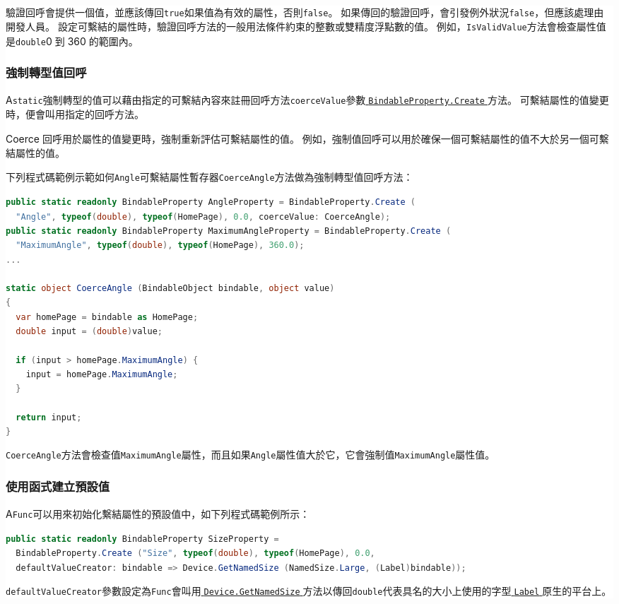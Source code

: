 驗證回呼會提供一個值，並應該傳回`true`如果值為有效的屬性，否則`false`。 如果傳回的驗證回呼，會引發例外狀況`false`，但應該處理由開發人員。 設定可繫結的屬性時，驗證回呼方法的一般用法條件約束的整數或雙精度浮點數的值。 例如，`IsValidValue`方法會檢查屬性值是`double`0 到 360 的範圍內。

<a name="coerce" />

### <a name="coerce-value-callbacks"></a>強制轉型值回呼

A`static`強制轉型的值可以藉由指定的可繫結內容來註冊回呼方法`coerceValue`參數[ `BindableProperty.Create` ](https://developer.xamarin.com/api/member/Xamarin.Forms.BindableProperty.Create/p/System.String/System.Type/System.Type/System.Object/Xamarin.Forms.BindingMode/Xamarin.Forms.BindableProperty+ValidateValueDelegate/Xamarin.Forms.BindableProperty+BindingPropertyChangedDelegate/Xamarin.Forms.BindableProperty+BindingPropertyChangingDelegate/Xamarin.Forms.BindableProperty+CoerceValueDelegate/Xamarin.Forms.BindableProperty+CreateDefaultValueDelegate/)方法。 可繫結屬性的值變更時，便會叫用指定的回呼方法。

Coerce 回呼用於屬性的值變更時，強制重新評估可繫結屬性的值。 例如，強制值回呼可以用於確保一個可繫結屬性的值不大於另一個可繫結屬性的值。

下列程式碼範例示範如何`Angle`可繫結屬性暫存器`CoerceAngle`方法做為強制轉型值回呼方法：

```csharp
public static readonly BindableProperty AngleProperty = BindableProperty.Create (
  "Angle", typeof(double), typeof(HomePage), 0.0, coerceValue: CoerceAngle);
public static readonly BindableProperty MaximumAngleProperty = BindableProperty.Create (
  "MaximumAngle", typeof(double), typeof(HomePage), 360.0);
...

static object CoerceAngle (BindableObject bindable, object value)
{
  var homePage = bindable as HomePage;
  double input = (double)value;

  if (input > homePage.MaximumAngle) {
    input = homePage.MaximumAngle;
  }

  return input;
}
```

`CoerceAngle`方法會檢查值`MaximumAngle`屬性，而且如果`Angle`屬性值大於它，它會強制值`MaximumAngle`屬性值。

<a name="defaultfunc" />

### <a name="creating-a-default-value-with-a-func"></a>使用函式建立預設值

A`Func`可以用來初始化繫結屬性的預設值中，如下列程式碼範例所示：

```csharp
public static readonly BindableProperty SizeProperty =
  BindableProperty.Create ("Size", typeof(double), typeof(HomePage), 0.0,
  defaultValueCreator: bindable => Device.GetNamedSize (NamedSize.Large, (Label)bindable));
```

`defaultValueCreator`參數設定為`Func`會叫用[ `Device.GetNamedSize` ](https://developer.xamarin.com/api/member/Xamarin.Forms.Device.GetNamedSize/p/Xamarin.Forms.NamedSize/System.Type/)方法以傳回`double`代表具名的大小上使用的字型[ `Label` ](https://developer.xamarin.com/api/type/Xamarin.Forms.Label/)原生的平台上。
